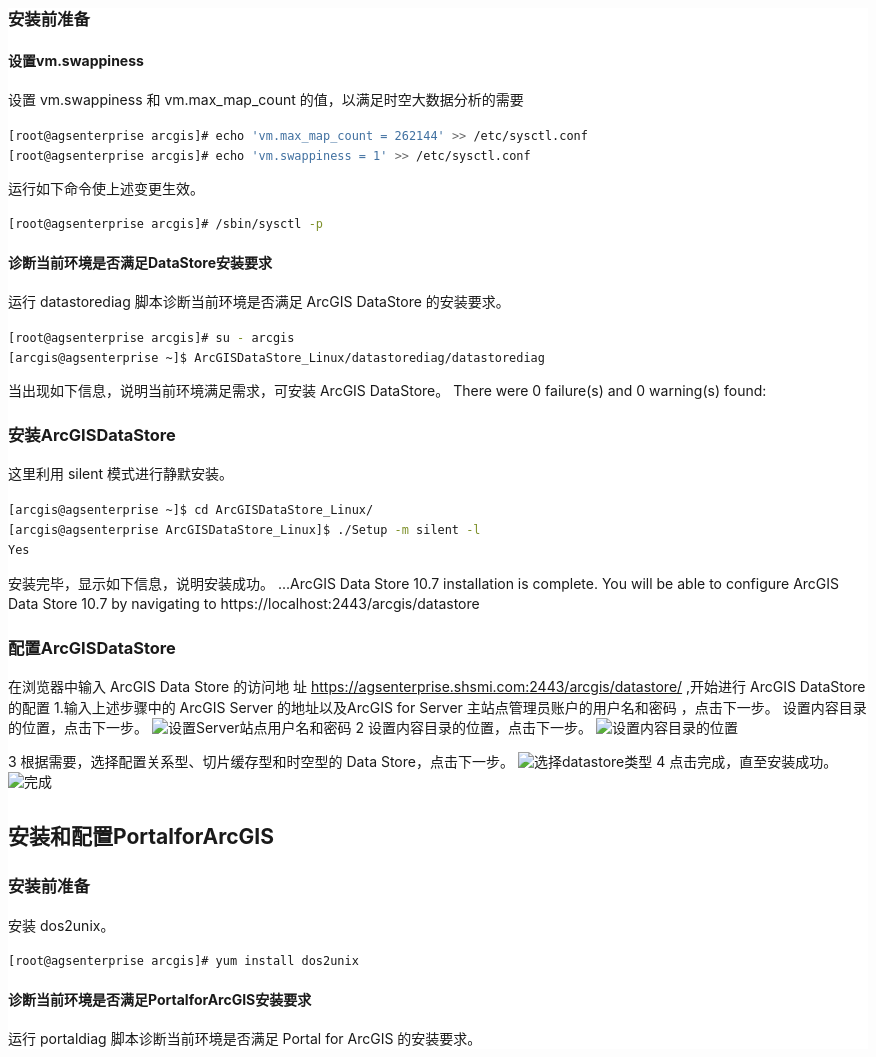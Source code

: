 ### 安装前准备
#### 设置vm.swappiness
设置 vm.swappiness 和 vm.max_map_count 的值，以满足时空大数据分析的需要
```bash
[root@agsenterprise arcgis]# echo 'vm.max_map_count = 262144' >> /etc/sysctl.conf
[root@agsenterprise arcgis]# echo 'vm.swappiness = 1' >> /etc/sysctl.conf
```
运行如下命令使上述变更生效。
```bash
[root@agsenterprise arcgis]# /sbin/sysctl -p
```
#### 诊断当前环境是否满足DataStore安装要求
运行 datastorediag 脚本诊断当前环境是否满足 ArcGIS DataStore 的安装要求。
```bash
[root@agsenterprise arcgis]# su - arcgis
[arcgis@agsenterprise ~]$ ArcGISDataStore_Linux/datastorediag/datastorediag
```
当出现如下信息，说明当前环境满足需求，可安装 ArcGIS DataStore。
There were 0 failure(s) and 0 warning(s) found:
### 安装ArcGISDataStore
这里利用 silent 模式进行静默安装。
```bash
[arcgis@agsenterprise ~]$ cd ArcGISDataStore_Linux/
[arcgis@agsenterprise ArcGISDataStore_Linux]$ ./Setup -m silent -l
Yes
```
安装完毕，显示如下信息，说明安装成功。
...ArcGIS Data Store 10.7 installation is complete.
You will be able to configure ArcGIS Data Store 10.7 by navigating to https://localhost:2443/arcgis/datastore
### 配置ArcGISDataStore
在浏览器中输入 ArcGIS Data Store 的访问地
址 https://agsenterprise.shsmi.com:2443/arcgis/datastore/ ,开始进行 ArcGIS DataStore 的配置
1.输入上述步骤中的 ArcGIS Server 的地址以及ArcGIS for Server 主站点管理员账户的用户名和密码 ，点击下一步。
 设置内容目录的位置，点击下一步。
 ![设置Server站点用户名和密码](https://gitee.com/thiswildidea/images/blob/master/arcgisenterprise/install/linux/datastore/datastore1.png)
2 设置内容目录的位置，点击下一步。
 ![设置内容目录的位置](https://gitee.com/thiswildidea/images/raw/master/arcgisenterprise/install/linux/datastore/datastore2.png)

3 根据需要，选择配置关系型、切片缓存型和时空型的 Data Store，点击下一步。
 ![选择datastore类型](https://gitee.com/thiswildidea/images/raw/master/arcgisenterprise/install/linux/datastore/datastore3.png)
4 点击完成，直至安装成功。
![完成](https://gitee.com/thiswildidea/images/raw/master/arcgisenterprise/install/linux/datastore/datastore4.png)

## 安装和配置PortalforArcGIS
### 安装前准备
安装 dos2unix。
```bash
[root@agsenterprise arcgis]# yum install dos2unix
```
#### 诊断当前环境是否满足PortalforArcGIS安装要求
运行 portaldiag 脚本诊断当前环境是否满足 Portal for ArcGIS 的安装要求。
